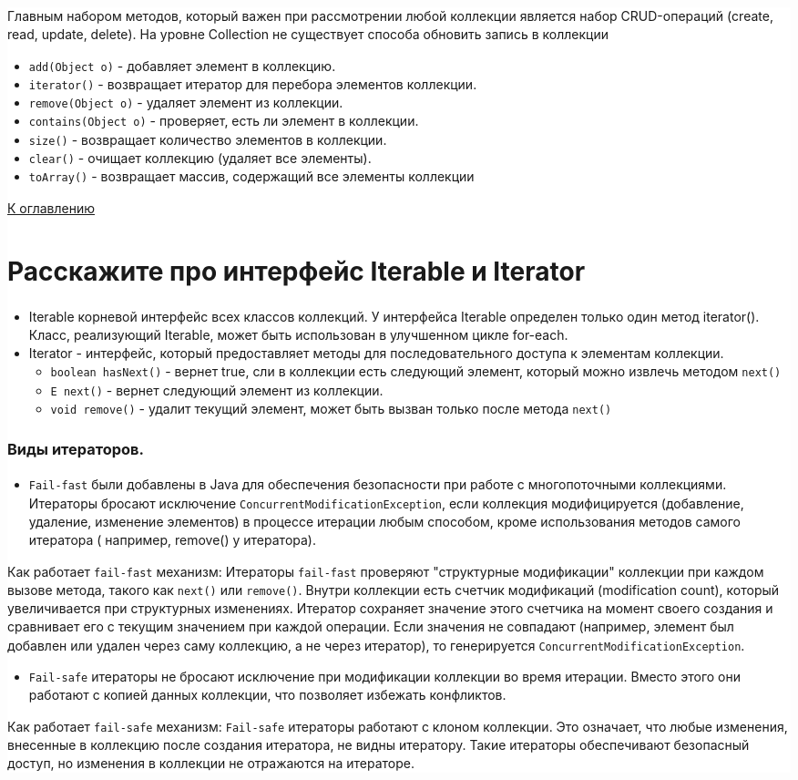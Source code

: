Главным набором методов, который важен при рассмотрении любой коллекции является набор CRUD-операций (create, read,
update, delete). На уровне Collection не существует способа обновить запись в коллекции

+ `add(Object o)` - добавляет элемент в коллекцию.
+ `iterator()` - возвращает итератор для перебора элементов коллекции.
+ `remove(Object o)` - удаляет элемент из коллекции.
+ `contains(Object o)` - проверяет, есть ли элемент в коллекции.
+ `size()` - возвращает количество элементов в коллекции.
+ `clear()` - очищает коллекцию (удаляет все элементы).
+ `toArray()` - возвращает массив, содержащий все элементы коллекции

[К оглавлению](#DataStructuresAndAlgorithms)

# Расскажите про интерфейс Iterable и Iterator

+ Iterable корневой интерфейс всех классов коллекций. У интерфейса Iterable определен только один метод iterator().
  Класс, реализующий Iterable, может быть использован в улучшенном
  цикле for-each.
+ Iterator - интерфейс, который предоставляет методы для последовательного доступа к элементам коллекции.
    + `boolean hasNext()` - вернет true, сли в коллекции есть следующий элемент, который можно извлечь методом `next()`
    + `E next()` - вернет следующий элемент из коллекции.
    + `void remove()` - удалит текущий элемент, может быть вызван только после метода `next()`

### Виды итераторов.

+ `Fail-fast` были добавлены в Java для обеспечения безопасности при работе с многопоточными коллекциями. Итераторы бросают исключение `ConcurrentModificationException`, если коллекция модифицируется (добавление,
  удаление, изменение элементов) в процессе итерации любым способом, кроме использования методов самого итератора (
  например, remove() у итератора).

Как работает `fail-fast` механизм: Итераторы `fail-fast` проверяют "структурные модификации" коллекции при каждом вызове
метода, такого как `next()` или `remove()`. Внутри коллекции есть счетчик модификаций (modification count), который
увеличивается при структурных изменениях. Итератор сохраняет значение этого счетчика на момент своего создания и
сравнивает его с текущим значением при каждой операции. Если значения не совпадают (например, элемент был добавлен или
удален через саму коллекцию, а не через итератор), то генерируется `ConcurrentModificationException`.

+ `Fail-safe` итераторы не бросают исключение при модификации коллекции во время итерации. Вместо этого они работают с
  копией данных коллекции, что позволяет избежать конфликтов.

Как работает `fail-safe` механизм: `Fail-safe` итераторы работают с клоном коллекции. Это означает, что любые изменения,
внесенные в коллекцию после создания итератора, не видны итератору. Такие итераторы обеспечивают безопасный доступ, но
изменения в коллекции не отражаются на итераторе.
